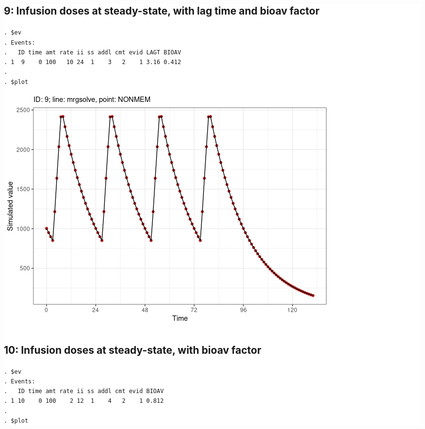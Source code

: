 ## 9: Infusion doses at steady-state, with lag time and bioav factor

    . $ev
    . Events:
    .   ID time amt rate ii ss addl cmt evid LAGT BIOAV
    . 1  9    0 100   10 24  1    3   2    1 3.16 0.412
    . 
    . $plot

![](results/img/dosing-unnamed-chunk-24-1.png)

## 10: Infusion doses at steady-state, with bioav factor

    . $ev
    . Events:
    .   ID time amt rate ii ss addl cmt evid BIOAV
    . 1 10    0 100    2 12  1    4   2    1 0.812
    . 
    . $plot
